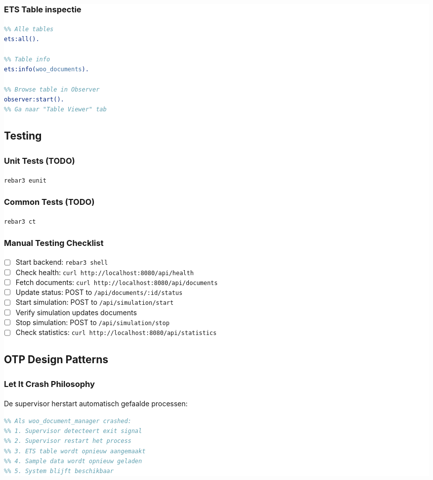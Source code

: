 ### ETS Table inspectie

```erlang
%% Alle tables
ets:all().

%% Table info
ets:info(woo_documents).

%% Browse table in Observer
observer:start().
%% Ga naar "Table Viewer" tab
```

## Testing

### Unit Tests (TODO)

```bash
rebar3 eunit
```

### Common Tests (TODO)

```bash
rebar3 ct
```

### Manual Testing Checklist

- [ ] Start backend: `rebar3 shell`
- [ ] Check health: `curl http://localhost:8080/api/health`
- [ ] Fetch documents: `curl http://localhost:8080/api/documents`
- [ ] Update status: POST to `/api/documents/:id/status`
- [ ] Start simulation: POST to `/api/simulation/start`
- [ ] Verify simulation updates documents
- [ ] Stop simulation: POST to `/api/simulation/stop`
- [ ] Check statistics: `curl http://localhost:8080/api/statistics`

## OTP Design Patterns

### Let It Crash Philosophy

De supervisor herstart automatisch gefaalde processen:

```erlang
%% Als woo_document_manager crashed:
%% 1. Supervisor detecteert exit signal
%% 2. Supervisor restart het process
%% 3. ETS table wordt opnieuw aangemaakt
%% 4. Sample data wordt opnieuw geladen
%% 5. System blijft beschikbaar
```
